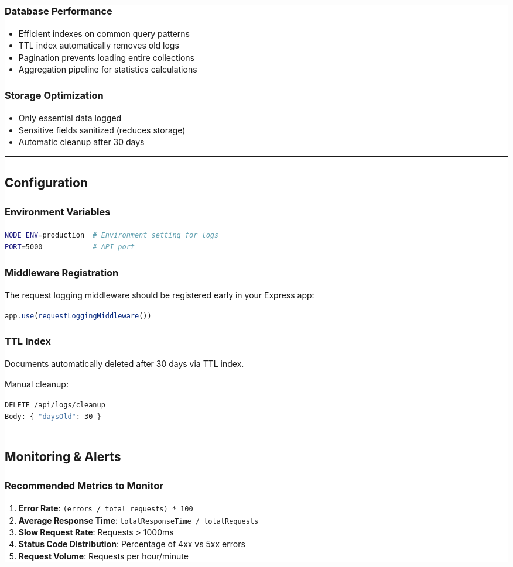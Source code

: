 ### Database Performance

- Efficient indexes on common query patterns
- TTL index automatically removes old logs
- Pagination prevents loading entire collections
- Aggregation pipeline for statistics calculations

### Storage Optimization

- Only essential data logged
- Sensitive fields sanitized (reduces storage)
- Automatic cleanup after 30 days

---

## Configuration

### Environment Variables

```bash
NODE_ENV=production  # Environment setting for logs
PORT=5000            # API port
```

### Middleware Registration

The request logging middleware should be registered early in your Express app:

```javascript
app.use(requestLoggingMiddleware())
```

### TTL Index

Documents automatically deleted after 30 days via TTL index.

Manual cleanup:
```bash
DELETE /api/logs/cleanup
Body: { "daysOld": 30 }
```

---

## Monitoring & Alerts

### Recommended Metrics to Monitor

1. **Error Rate**: `(errors / total_requests) * 100`
2. **Average Response Time**: `totalResponseTime / totalRequests`
3. **Slow Request Rate**: Requests > 1000ms
4. **Status Code Distribution**: Percentage of 4xx vs 5xx errors
5. **Request Volume**: Requests per hour/minute
